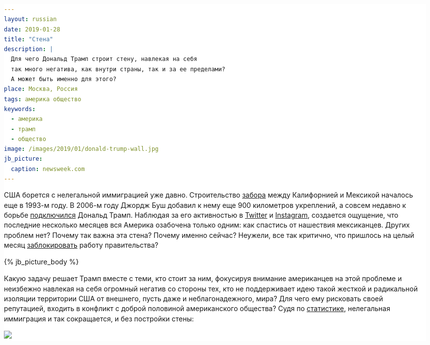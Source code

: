 ```yaml
---
layout: russian
date: 2019-01-28
title: "Стена"
description: |
  Для чего Дональд Трамп строит стену, навлекая на себя
  так много негатива, как внутри страны, так и за ее пределами?
  А может быть именно для этого?
place: Москва, Россия
tags: америка общество
keywords:
  - америка
  - трамп
  - общество
image: /images/2019/01/donald-trump-wall.jpg
jb_picture:
  caption: newsweek.com
---
```


США борется с нелегальной иммиграцией уже давно.
Строительство [забора](https://ru.wikipedia.org/wiki/%D0%90%D0%BC%D0%B5%D1%80%D0%B8%D0%BA%D0%B0%D0%BD%D0%BE-%D0%BC%D0%B5%D0%BA%D1%81%D0%B8%D0%BA%D0%B0%D0%BD%D1%81%D0%BA%D0%B0%D1%8F_%D1%81%D1%82%D0%B5%D0%BD%D0%B0)
между Калифорнией и Мексикой началось еще в 1993-м году.
В 2006-м году Джордж Буш добавил к нему еще 900 километров укреплений,
а совсем недавно к борьбе [подключился](https://tass.ru/mezhdunarodnaya-panorama/4435623)
Дональд Трамп. Наблюдая за его
активностью в [Twitter](https://twitter.com/realDonaldTrump) и
[Instagram](https://www.instagram.com/realdonaldtrump), создается ощущение,
что последние несколько месяцев вся Америка озабочена только одним:
как спастись от нашествия мексиканцев. Других проблем нет? Почему так
важна эта стена? Почему именно сейчас? Неужели, все так критично,
что пришлось на целый месяц [заблокировать](https://ru.wikipedia.org/wiki/%D0%9F%D1%80%D0%B8%D0%BE%D1%81%D1%82%D0%B0%D0%BD%D0%BE%D0%B2%D0%BA%D0%B0_%D1%80%D0%B0%D0%B1%D0%BE%D1%82%D1%8B_%D0%BF%D1%80%D0%B0%D0%B2%D0%B8%D1%82%D0%B5%D0%BB%D1%8C%D1%81%D1%82%D0%B2%D0%B0_%D0%A1%D0%A8%D0%90_%282018%E2%80%932019%29)
работу правительства?

{% jb_picture_body %}



Какую задачу решает Трамп вместе с теми, кто стоит за ним, фокусируя
внимание американцев на этой проблеме и неизбежно навлекая на себя
огромный негатив со стороны тех, кто не поддерживает идею такой жесткой
и радикальной изоляции территории США от внешнего, пусть даже и неблагонадежного,
мира? Для чего ему рисковать своей репутацией, входить в конфликт с доброй
половиной американского общества? Судя по [статистике](https://en.wikipedia.org/wiki/Illegal_immigration_to_the_United_States#Total_number_of_illegal_immigrants),
нелегальная иммиграция и так сокращается, и без постройки стены:

<img src="https://upload.wikimedia.org/wikipedia/commons/5/52/Apprehensions.png"
  style="width:100%"/>
